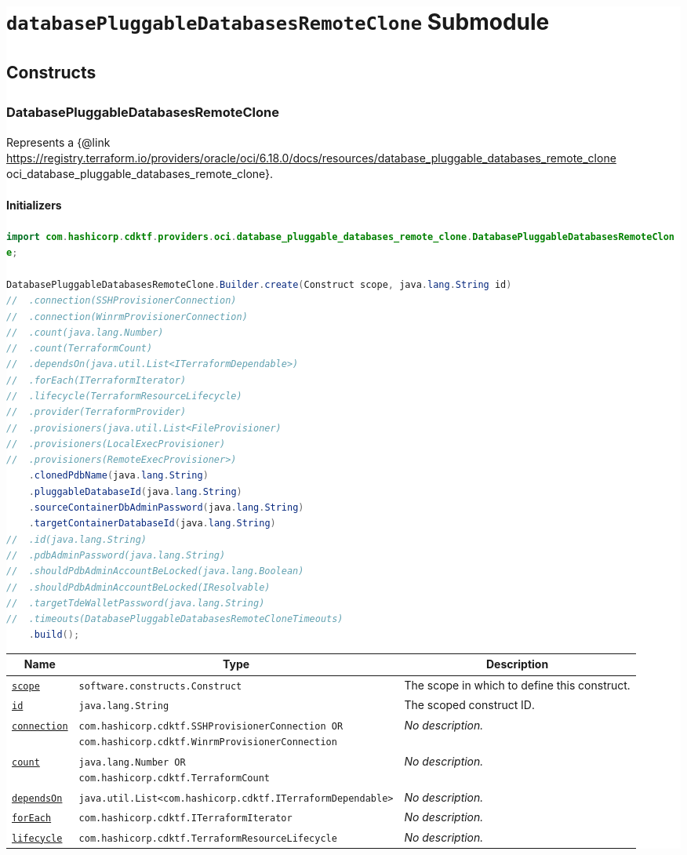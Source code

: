 # `databasePluggableDatabasesRemoteClone` Submodule <a name="`databasePluggableDatabasesRemoteClone` Submodule" id="rhizo-co-terraform-provider-oci.databasePluggableDatabasesRemoteClone"></a>

## Constructs <a name="Constructs" id="Constructs"></a>

### DatabasePluggableDatabasesRemoteClone <a name="DatabasePluggableDatabasesRemoteClone" id="rhizo-co-terraform-provider-oci.databasePluggableDatabasesRemoteClone.DatabasePluggableDatabasesRemoteClone"></a>

Represents a {@link https://registry.terraform.io/providers/oracle/oci/6.18.0/docs/resources/database_pluggable_databases_remote_clone oci_database_pluggable_databases_remote_clone}.

#### Initializers <a name="Initializers" id="rhizo-co-terraform-provider-oci.databasePluggableDatabasesRemoteClone.DatabasePluggableDatabasesRemoteClone.Initializer"></a>

```java
import com.hashicorp.cdktf.providers.oci.database_pluggable_databases_remote_clone.DatabasePluggableDatabasesRemoteClone;

DatabasePluggableDatabasesRemoteClone.Builder.create(Construct scope, java.lang.String id)
//  .connection(SSHProvisionerConnection)
//  .connection(WinrmProvisionerConnection)
//  .count(java.lang.Number)
//  .count(TerraformCount)
//  .dependsOn(java.util.List<ITerraformDependable>)
//  .forEach(ITerraformIterator)
//  .lifecycle(TerraformResourceLifecycle)
//  .provider(TerraformProvider)
//  .provisioners(java.util.List<FileProvisioner)
//  .provisioners(LocalExecProvisioner)
//  .provisioners(RemoteExecProvisioner>)
    .clonedPdbName(java.lang.String)
    .pluggableDatabaseId(java.lang.String)
    .sourceContainerDbAdminPassword(java.lang.String)
    .targetContainerDatabaseId(java.lang.String)
//  .id(java.lang.String)
//  .pdbAdminPassword(java.lang.String)
//  .shouldPdbAdminAccountBeLocked(java.lang.Boolean)
//  .shouldPdbAdminAccountBeLocked(IResolvable)
//  .targetTdeWalletPassword(java.lang.String)
//  .timeouts(DatabasePluggableDatabasesRemoteCloneTimeouts)
    .build();
```

| **Name** | **Type** | **Description** |
| --- | --- | --- |
| <code><a href="#rhizo-co-terraform-provider-oci.databasePluggableDatabasesRemoteClone.DatabasePluggableDatabasesRemoteClone.Initializer.parameter.scope">scope</a></code> | <code>software.constructs.Construct</code> | The scope in which to define this construct. |
| <code><a href="#rhizo-co-terraform-provider-oci.databasePluggableDatabasesRemoteClone.DatabasePluggableDatabasesRemoteClone.Initializer.parameter.id">id</a></code> | <code>java.lang.String</code> | The scoped construct ID. |
| <code><a href="#rhizo-co-terraform-provider-oci.databasePluggableDatabasesRemoteClone.DatabasePluggableDatabasesRemoteClone.Initializer.parameter.connection">connection</a></code> | <code>com.hashicorp.cdktf.SSHProvisionerConnection OR com.hashicorp.cdktf.WinrmProvisionerConnection</code> | *No description.* |
| <code><a href="#rhizo-co-terraform-provider-oci.databasePluggableDatabasesRemoteClone.DatabasePluggableDatabasesRemoteClone.Initializer.parameter.count">count</a></code> | <code>java.lang.Number OR com.hashicorp.cdktf.TerraformCount</code> | *No description.* |
| <code><a href="#rhizo-co-terraform-provider-oci.databasePluggableDatabasesRemoteClone.DatabasePluggableDatabasesRemoteClone.Initializer.parameter.dependsOn">dependsOn</a></code> | <code>java.util.List<com.hashicorp.cdktf.ITerraformDependable></code> | *No description.* |
| <code><a href="#rhizo-co-terraform-provider-oci.databasePluggableDatabasesRemoteClone.DatabasePluggableDatabasesRemoteClone.Initializer.parameter.forEach">forEach</a></code> | <code>com.hashicorp.cdktf.ITerraformIterator</code> | *No description.* |
| <code><a href="#rhizo-co-terraform-provider-oci.databasePluggableDatabasesRemoteClone.DatabasePluggableDatabasesRemoteClone.Initializer.parameter.lifecycle">lifecycle</a></code> | <code>com.hashicorp.cdktf.TerraformResourceLifecycle</code> | *No description.* |